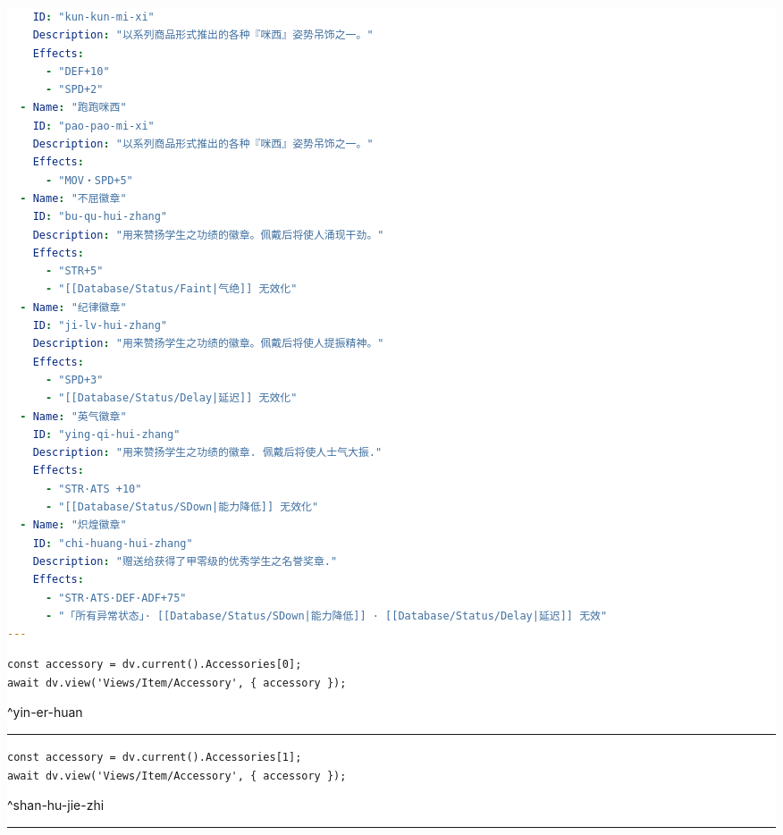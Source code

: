 ```yaml
    ID: "kun-kun-mi-xi"
    Description: "以系列商品形式推出的各种『咪西』姿势吊饰之一。"
    Effects:
      - "DEF+10"
      - "SPD+2"
  - Name: "跑跑咪西"
    ID: "pao-pao-mi-xi"
    Description: "以系列商品形式推出的各种『咪西』姿势吊饰之一。"
    Effects:
      - "MOV・SPD+5"
  - Name: "不屈徽章"
    ID: "bu-qu-hui-zhang"
    Description: "用来赞扬学生之功绩的徽章。佩戴后将使人涌现干劲。"
    Effects:
      - "STR+5"
      - "[[Database/Status/Faint|气绝]] 无效化"
  - Name: "纪律徽章"
    ID: "ji-lv-hui-zhang"
    Description: "用来赞扬学生之功绩的徽章。佩戴后将使人提振精神。"
    Effects:
      - "SPD+3"
      - "[[Database/Status/Delay|延迟]] 无效化"
  - Name: "英气徽章"
    ID: "ying-qi-hui-zhang"
    Description: "用来赞扬学生之功绩的徽章. 佩戴后将使人士气大振."
    Effects:
      - "STR·ATS +10"
      - "[[Database/Status/SDown|能力降低]] 无效化"
  - Name: "炽煌徽章"
    ID: "chi-huang-hui-zhang"
    Description: "赠送给获得了甲零级的优秀学生之名誉奖章."
    Effects:
      - "STR·ATS·DEF·ADF+75"
      - "「所有异常状态」· [[Database/Status/SDown|能力降低]] · [[Database/Status/Delay|延迟]] 无效"
---
```

```dataviewjs
const accessory = dv.current().Accessories[0];
await dv.view('Views/Item/Accessory', { accessory });
```
^yin-er-huan

---

```dataviewjs
const accessory = dv.current().Accessories[1];
await dv.view('Views/Item/Accessory', { accessory });
```
^shan-hu-jie-zhi

---
